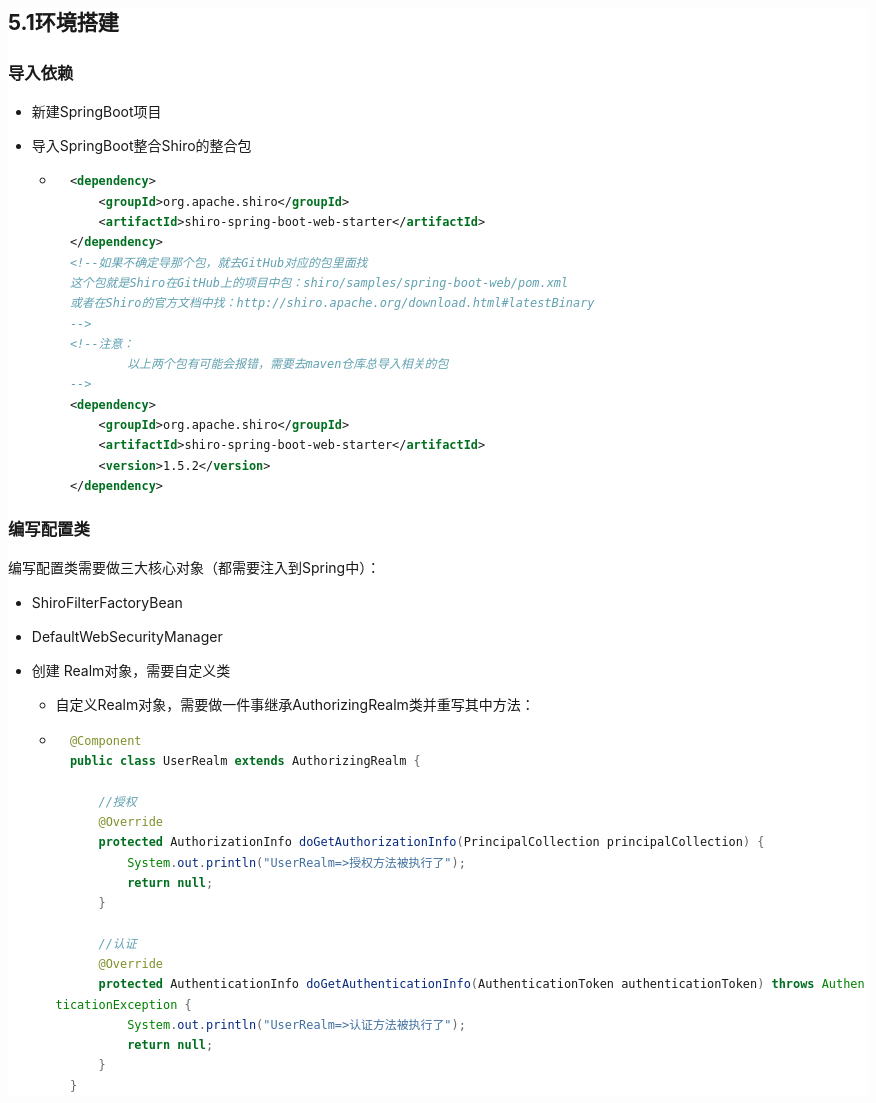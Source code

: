 ## 5.1环境搭建

### 导入依赖

- 新建SpringBoot项目

- 导入SpringBoot整合Shiro的整合包

	- ```xml
		<dependency>
		    <groupId>org.apache.shiro</groupId>
		    <artifactId>shiro-spring-boot-web-starter</artifactId>
		</dependency>
		<!--如果不确定导那个包，就去GitHub对应的包里面找
		这个包就是Shiro在GitHub上的项目中包：shiro/samples/spring-boot-web/pom.xml
		或者在Shiro的官方文档中找：http://shiro.apache.org/download.html#latestBinary
		-->
		<!--注意：
				以上两个包有可能会报错，需要去maven仓库总导入相关的包
		-->
		<dependency>
		    <groupId>org.apache.shiro</groupId>
		    <artifactId>shiro-spring-boot-web-starter</artifactId>
		    <version>1.5.2</version>
		</dependency>
		```



### 编写配置类

编写配置类需要做三大核心对象（都需要注入到Spring中）：

- ShiroFilterFactoryBean

- DefaultWebSecurityManager

- 创建 Realm对象，需要自定义类

	- 自定义Realm对象，需要做一件事继承AuthorizingRealm类并重写其中方法：

	- ```java
		@Component
		public class UserRealm extends AuthorizingRealm {
		
		    //授权
		    @Override
		    protected AuthorizationInfo doGetAuthorizationInfo(PrincipalCollection principalCollection) {
		        System.out.println("UserRealm=>授权方法被执行了");
		        return null;
		    }
		
		    //认证
		    @Override
		    protected AuthenticationInfo doGetAuthenticationInfo(AuthenticationToken authenticationToken) throws AuthenticationException {
		        System.out.println("UserRealm=>认证方法被执行了");
		        return null;
		    }
		}
		```
